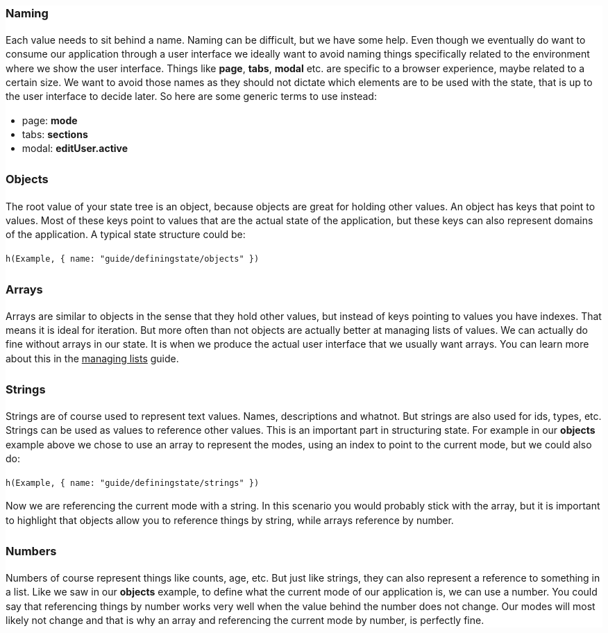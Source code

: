 ### Naming

Each value needs to sit behind a name. Naming can be difficult, but we have some help. Even though we eventually do want to consume our application through a user interface we ideally want to avoid naming things specifically related to the environment where we show the user interface. Things like **page**, **tabs**, **modal** etc. are specific to a browser experience, maybe related to a certain size. We want to avoid those names as they should not dictate which elements are to be used with the state, that is up to the user interface to decide later. So here are some generic terms to use instead:

- page: **mode**
- tabs: **sections**
- modal: **editUser.active**

### Objects

The root value of your state tree is an object, because objects are great for holding other values. An object has keys that point to values. Most of these keys point to values that are the actual state of the application, but these keys can also represent domains of the application. A typical state structure could be:

```marksy
h(Example, { name: "guide/definingstate/objects" })
```

### Arrays

Arrays are similar to objects in the sense that they hold other values, but instead of keys pointing to values you have indexes. That means it is ideal for iteration. But more often than not objects are actually better at managing lists of values. We can actually do fine without arrays in our state. It is when we produce the actual user interface that we usually want arrays. You can learn more about this in the [managing lists](/guides/intermediate/01_managinglists) guide.

### Strings

Strings are of course used to represent text values. Names, descriptions and whatnot. But strings are also used for ids, types, etc. Strings can be used as values to reference other values. This is an important part in structuring state. For example in our **objects** example above we chose to use an array to represent the modes, using an index to point to the current mode, but we could also do:

```marksy
h(Example, { name: "guide/definingstate/strings" })
```

Now we are referencing the current mode with a string. In this scenario you would probably stick with the array, but it is important to highlight that objects allow you to reference things by string, while arrays reference by number.

### Numbers

Numbers of course represent things like counts, age, etc. But just like strings, they can also represent a reference to something in a list. Like we saw in our **objects** example, to define what the current mode of our application is, we can use a number. You could say that referencing things by number works very well when the value behind the number does not change. Our modes will most likely not change and that is why an array and referencing the current mode by number, is perfectly fine.
